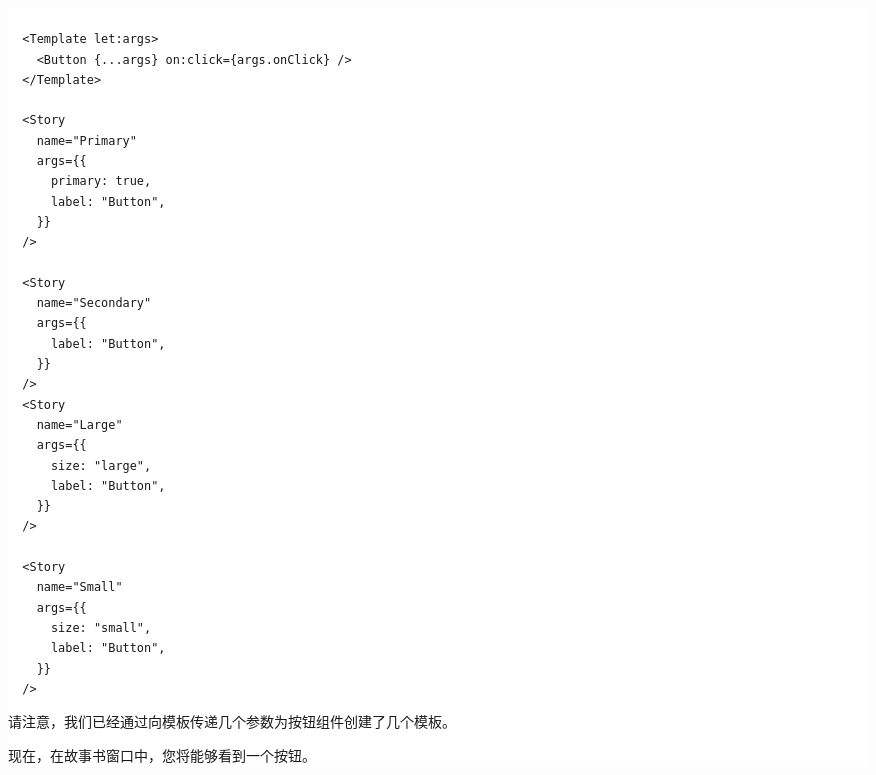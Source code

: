 ```

  <Template let:args>
    <Button {...args} on:click={args.onClick} />
  </Template>

  <Story
    name="Primary"
    args={{
      primary: true,
      label: "Button",
    }}
  />

  <Story
    name="Secondary"
    args={{
      label: "Button",
    }}
  />
  <Story
    name="Large"
    args={{
      size: "large",
      label: "Button",
    }}
  />

  <Story
    name="Small"
    args={{
      size: "small",
      label: "Button",
    }}
  />

```

请注意，我们已经通过向模板传递几个参数为按钮组件创建了几个模板。

现在，在故事书窗口中，您将能够看到一个按钮。
